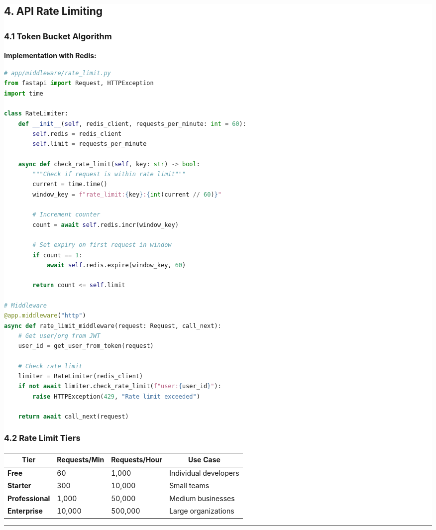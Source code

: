 ## 4. API Rate Limiting

### 4.1 Token Bucket Algorithm

**Implementation with Redis:**
```python
# app/middleware/rate_limit.py
from fastapi import Request, HTTPException
import time

class RateLimiter:
    def __init__(self, redis_client, requests_per_minute: int = 60):
        self.redis = redis_client
        self.limit = requests_per_minute

    async def check_rate_limit(self, key: str) -> bool:
        """Check if request is within rate limit"""
        current = time.time()
        window_key = f"rate_limit:{key}:{int(current // 60)}"

        # Increment counter
        count = await self.redis.incr(window_key)

        # Set expiry on first request in window
        if count == 1:
            await self.redis.expire(window_key, 60)

        return count <= self.limit

# Middleware
@app.middleware("http")
async def rate_limit_middleware(request: Request, call_next):
    # Get user/org from JWT
    user_id = get_user_from_token(request)

    # Check rate limit
    limiter = RateLimiter(redis_client)
    if not await limiter.check_rate_limit(f"user:{user_id}"):
        raise HTTPException(429, "Rate limit exceeded")

    return await call_next(request)
```

### 4.2 Rate Limit Tiers

| Tier | Requests/Min | Requests/Hour | Use Case |
|------|--------------|---------------|----------|
| **Free** | 60 | 1,000 | Individual developers |
| **Starter** | 300 | 10,000 | Small teams |
| **Professional** | 1,000 | 50,000 | Medium businesses |
| **Enterprise** | 10,000 | 500,000 | Large organizations |

---